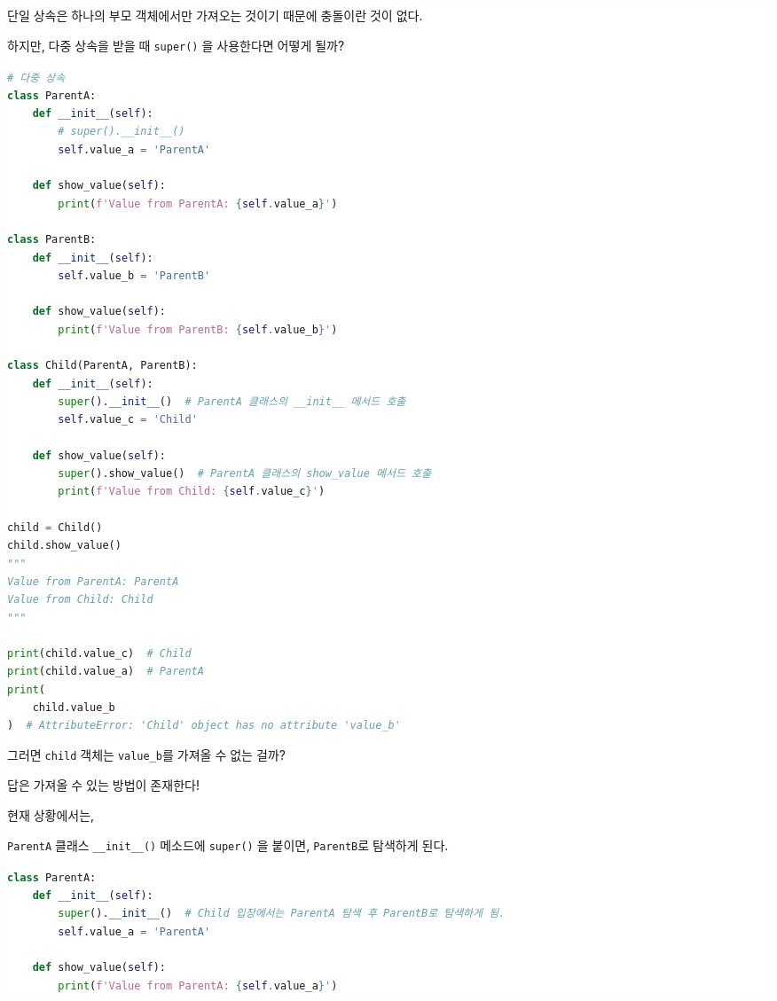 단일 상속은 하나의 부모 객체에서만 가져오는 것이기 때문에 충돌이란 것이 없다.

하지만, 다중 상속을 받을 때 `super()` 을 사용한다면 어떻게 될까?

```python
# 다중 상속
class ParentA:
    def __init__(self):
        # super().__init__()
        self.value_a = 'ParentA'

    def show_value(self):
        print(f'Value from ParentA: {self.value_a}')

class ParentB:
    def __init__(self):
        self.value_b = 'ParentB'

    def show_value(self):
        print(f'Value from ParentB: {self.value_b}')

class Child(ParentA, ParentB):
    def __init__(self):
        super().__init__()  # ParentA 클래스의 __init__ 메서드 호출
        self.value_c = 'Child'

    def show_value(self):
        super().show_value()  # ParentA 클래스의 show_value 메서드 호출
        print(f'Value from Child: {self.value_c}')

child = Child()
child.show_value()
"""
Value from ParentA: ParentA
Value from Child: Child
"""

print(child.value_c)  # Child
print(child.value_a)  # ParentA
print(
    child.value_b
)  # AttributeError: 'Child' object has no attribute 'value_b'
```

그러면 `child` 객체는 `value_b`를 가져올 수 없는 걸까?

답은 가져올 수 있는 방법이 존재한다!

현재 상황에서는,

`ParentA` 클래스 `__init__()` 메소드에 `super()` 을 붙이면, `ParentB`로 탐색하게 된다.

```python
class ParentA:
    def __init__(self):
        super().__init__()  # Child 입장에서는 ParentA 탐색 후 ParentB로 탐색하게 됨.
        self.value_a = 'ParentA'

    def show_value(self):
        print(f'Value from ParentA: {self.value_a}')
```
